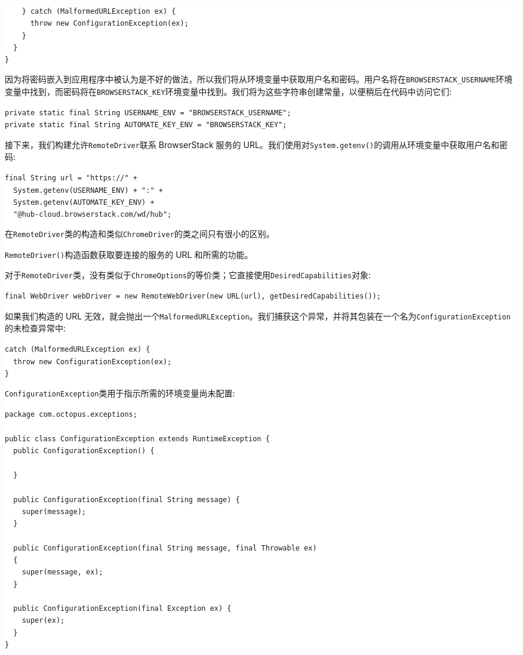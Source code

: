 ```
    } catch (MalformedURLException ex) {
      throw new ConfigurationException(ex);
    }
  }
} 
```

因为将密码嵌入到应用程序中被认为是不好的做法，所以我们将从环境变量中获取用户名和密码。用户名将在`BROWSERSTACK_USERNAME`环境变量中找到，而密码将在`BROWSERSTACK_KEY`环境变量中找到。我们将为这些字符串创建常量，以便稍后在代码中访问它们:

```
private static final String USERNAME_ENV = "BROWSERSTACK_USERNAME";
private static final String AUTOMATE_KEY_ENV = "BROWSERSTACK_KEY"; 
```

接下来，我们构建允许`RemoteDriver`联系 BrowserStack 服务的 URL。我们使用对`System.getenv()`的调用从环境变量中获取用户名和密码:

```
final String url = "https://" +
  System.getenv(USERNAME_ENV) + ":" +
  System.getenv(AUTOMATE_KEY_ENV) +
  "@hub-cloud.browserstack.com/wd/hub"; 
```

在`RemoteDriver`类的构造和类似`ChromeDriver`的类之间只有很小的区别。

`RemoteDriver()`构造函数获取要连接的服务的 URL 和所需的功能。

对于`RemoteDriver`类，没有类似于`ChromeOptions`的等价类；它直接使用`DesiredCapabilities`对象:

```
final WebDriver webDriver = new RemoteWebDriver(new URL(url), getDesiredCapabilities()); 
```

如果我们构造的 URL 无效，就会抛出一个`MalformedURLException`。我们捕获这个异常，并将其包装在一个名为`ConfigurationException`的未检查异常中:

```
catch (MalformedURLException ex) {
  throw new ConfigurationException(ex);
} 
```

`ConfigurationException`类用于指示所需的环境变量尚未配置:

```
package com.octopus.exceptions;

public class ConfigurationException extends RuntimeException {
  public ConfigurationException() {

  }

  public ConfigurationException(final String message) {
    super(message);
  }

  public ConfigurationException(final String message, final Throwable ex)
  {
    super(message, ex);
  }

  public ConfigurationException(final Exception ex) {
    super(ex);
  }
} 
```
